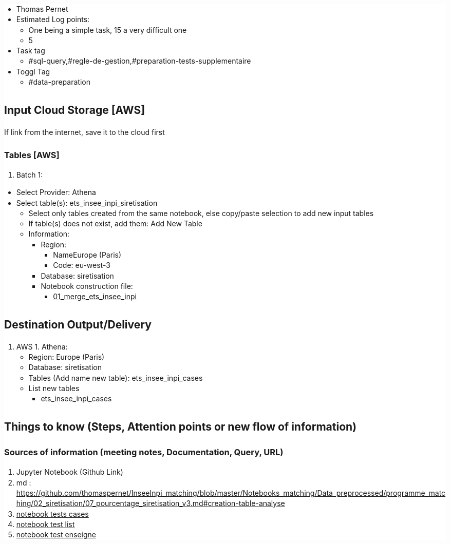   * Thomas Pernet
* Estimated Log points:
  * One being a simple task, 15 a very difficult one
  *  5
* Task tag
  *  #sql-query,#regle-de-gestion,#preparation-tests-supplementaire
* Toggl Tag
  * #data-preparation
  
## Input Cloud Storage [AWS]

If link from the internet, save it to the cloud first

### Tables [AWS]

1. Batch 1:
  * Select Provider: Athena
  * Select table(s): ets_insee_inpi_siretisation
    * Select only tables created from the same notebook, else copy/paste selection to add new input tables
    * If table(s) does not exist, add them: Add New Table
    * Information:
      * Region: 
        * NameEurope (Paris)
        * Code: eu-west-3
      * Database: siretisation
      * Notebook construction file: 
        * [01_merge_ets_insee_inpi](https://github.com/thomaspernet/InseeInpi_matching/blob/master/Notebooks_matching/Data_preprocessed/programme_matching/08_US_DATUM/01_merge_ets_insee_inpi.md)
    
## Destination Output/Delivery

  1. AWS
    1. Athena: 
      * Region: Europe (Paris)
      * Database: siretisation
      * Tables (Add name new table): ets_insee_inpi_cases
      * List new tables
          * ets_insee_inpi_cases

## Things to know (Steps, Attention points or new flow of information)

### Sources of information  (meeting notes, Documentation, Query, URL)

1. Jupyter Notebook (Github Link)
  1. md : https://github.com/thomaspernet/InseeInpi_matching/blob/master/Notebooks_matching/Data_preprocessed/programme_matching/02_siretisation/07_pourcentage_siretisation_v3.md#creation-table-analyse
  2. [notebook tests cases](https://github.com/thomaspernet/InseeInpi_matching/blob/master/Notebooks_matching/Data_preprocessed/programme_matching/08_US_DATUM/02_cas_de_figure.md)
  3. [notebook test list](https://github.com/thomaspernet/InseeInpi_matching/blob/master/Notebooks_matching/Data_preprocessed/programme_matching/08_US_DATUM/03_test_list_num_voie.md)
  4. [notebook test enseigne](https://github.com/thomaspernet/InseeInpi_matching/blob/master/Notebooks_matching/Data_preprocessed/programme_matching/08_US_DATUM/04_test_enseigne.md)
